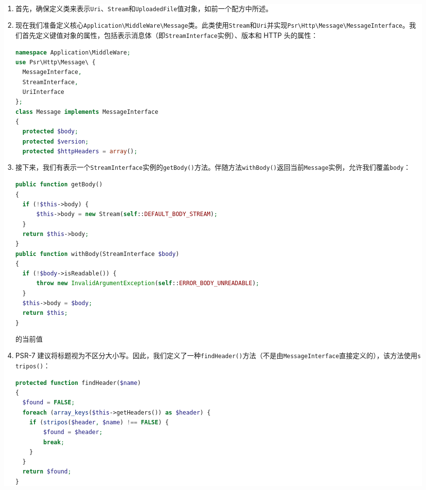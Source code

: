 1.  首先，确保定义类来表示`Uri`、`Stream`和`UploadedFile`值对象，如前一个配方中所述。
2.  现在我们准备定义核心`Application\MiddleWare\Message`类。此类使用`Stream`和`Uri`并实现`Psr\Http\Message\MessageInterface`。我们首先定义键值对象的属性，包括表示消息体（即`StreamInterface`实例）、版本和 HTTP 头的属性：

    ```php
    namespace Application\MiddleWare;
    use Psr\Http\Message\ { 
      MessageInterface, 
      StreamInterface, 
      UriInterface 
    };
    class Message implements MessageInterface
    {
      protected $body;
      protected $version;
      protected $httpHeaders = array();
    ```

3.  接下来，我们有表示一个`StreamInterface`实例的`getBody()`方法。伴随方法`withBody()`返回当前`Message`实例，允许我们覆盖`body`：

    ```php
    public function getBody()
    {
      if (!$this->body) {
          $this->body = new Stream(self::DEFAULT_BODY_STREAM);
      }
      return $this->body;
    }
    public function withBody(StreamInterface $body)
    {
      if (!$body->isReadable()) {
          throw new InvalidArgumentException(self::ERROR_BODY_UNREADABLE);
      }
      $this->body = $body;
      return $this;
    }
    ```

    的当前值
4.  PSR-7 建议将标题视为不区分大小写。因此，我们定义了一种`findHeader()`方法（不是由`MessageInterface`直接定义的），该方法使用`stripos()`：

    ```php
    protected function findHeader($name)
    {
      $found = FALSE;
      foreach (array_keys($this->getHeaders()) as $header) {
        if (stripos($header, $name) !== FALSE) {
            $found = $header;
            break;
        }
      }
      return $found;
    }
    ```
